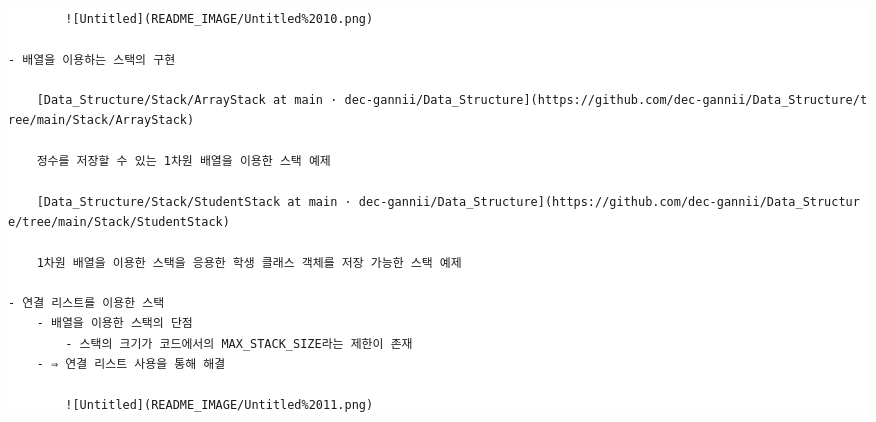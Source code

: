             ![Untitled](README_IMAGE/Untitled%2010.png)
            
    - 배열을 이용하는 스택의 구현
        
        [Data_Structure/Stack/ArrayStack at main · dec-gannii/Data_Structure](https://github.com/dec-gannii/Data_Structure/tree/main/Stack/ArrayStack)
        
        정수를 저장할 수 있는 1차원 배열을 이용한 스택 예제
        
        [Data_Structure/Stack/StudentStack at main · dec-gannii/Data_Structure](https://github.com/dec-gannii/Data_Structure/tree/main/Stack/StudentStack)
        
        1차원 배열을 이용한 스택을 응용한 학생 클래스 객체를 저장 가능한 스택 예제
        
    - 연결 리스트를 이용한 스택
        - 배열을 이용한 스택의 단점
            - 스택의 크기가 코드에서의 MAX_STACK_SIZE라는 제한이 존재
        - ⇒ 연결 리스트 사용을 통해 해결
            
            ![Untitled](README_IMAGE/Untitled%2011.png)
            
